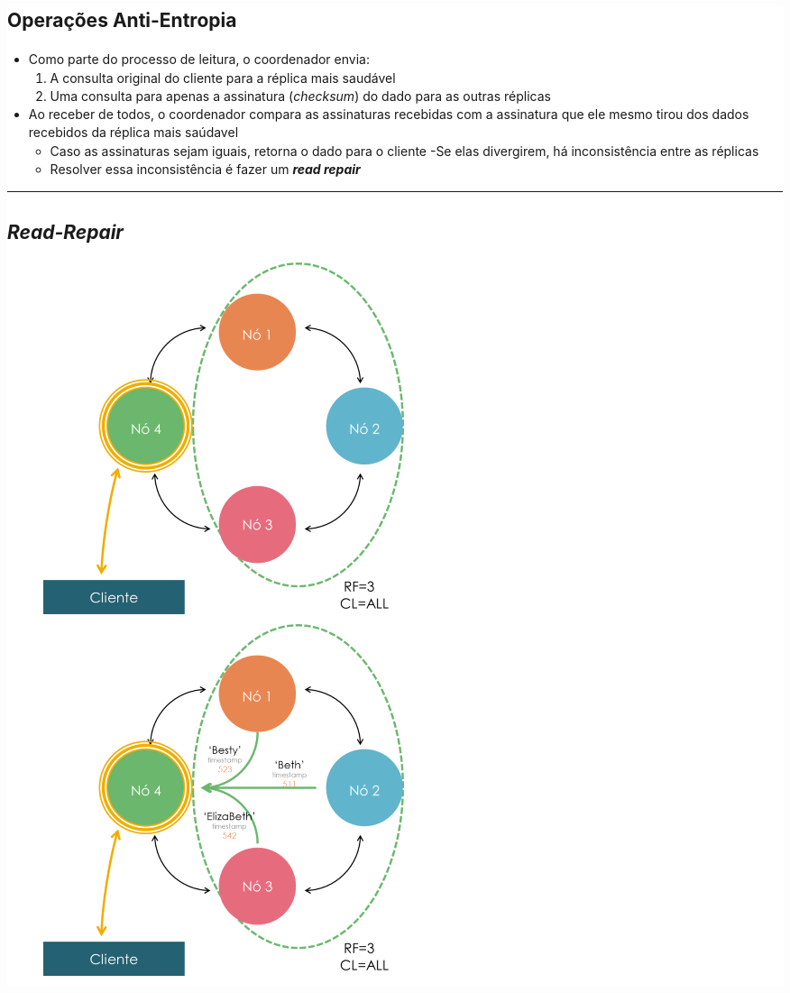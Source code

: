 ## Operações **Anti-Entropia**

- Como parte do processo de leitura, o coordenador envia:
  1. A consulta original do cliente para a réplica mais saudável
  1. Uma consulta para apenas a assinatura (_checksum_) do dado
    para as outras réplicas  
- Ao receber de todos, o coordenador compara as assinaturas
  recebidas com a assinatura que ele mesmo tirou dos dados
  recebidos da réplica mais saúdavel
  - Caso as assinaturas sejam iguais, retorna o dado para o cliente
  -Se elas divergirem, há inconsistência entre as réplicas
  - Resolver essa inconsistência é fazer um **_read repair_**

---
## _Read-Repair_

<figure class="picture-steps clean right">
  <img src="../../images/cassandra-readrepair1.png" class="bullet">
  <img src="../../images/cassandra-readrepair2.png" class="bullet">